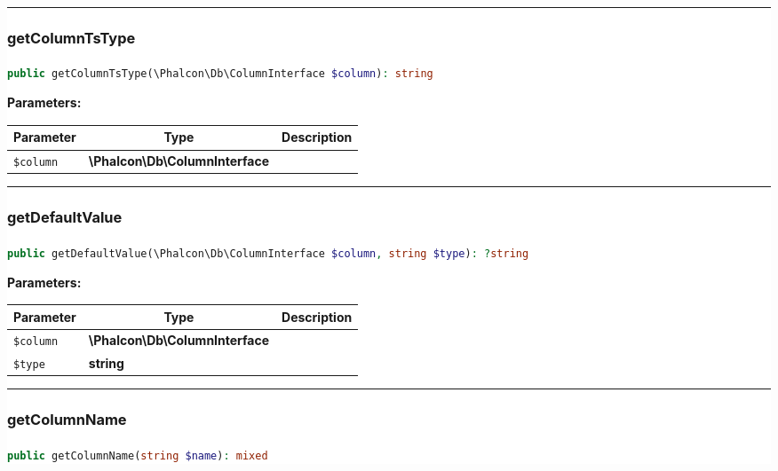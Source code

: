 



***

### getColumnTsType



```php
public getColumnTsType(\Phalcon\Db\ColumnInterface $column): string
```








**Parameters:**

| Parameter | Type | Description |
|-----------|------|-------------|
| `$column` | **\Phalcon\Db\ColumnInterface** |  |





***

### getDefaultValue



```php
public getDefaultValue(\Phalcon\Db\ColumnInterface $column, string $type): ?string
```








**Parameters:**

| Parameter | Type | Description |
|-----------|------|-------------|
| `$column` | **\Phalcon\Db\ColumnInterface** |  |
| `$type` | **string** |  |





***

### getColumnName



```php
public getColumnName(string $name): mixed
```
